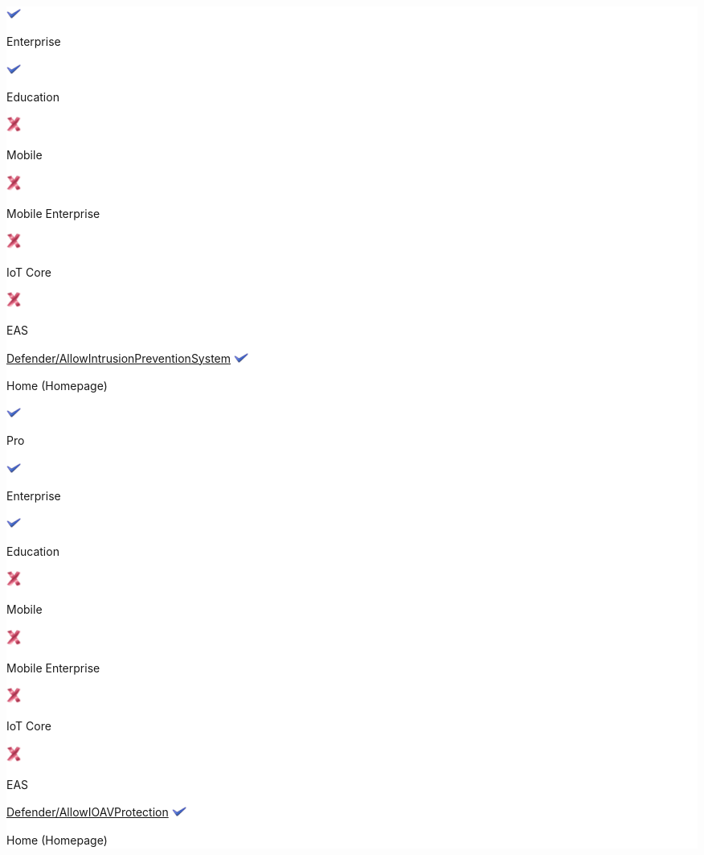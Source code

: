 <td style="vertical-align:top"><img src="images/CheckMark.png" alt="check mark"/><p>Enterprise</p>
</td>
<td style="vertical-align:top"><img src="images/CheckMark.png" alt="check mark"/><p>Education</p>
</td>
<td style="vertical-align:top"><img src="images/CrossMark.png" alt="cross mark"/><p>Mobile</p>
</td>
<td style="vertical-align:top"><img src="images/CrossMark.png" alt="cross mark"/><p>Mobile Enterprise</p>
</td>
<td style="vertical-align:top"><img src="images/CrossMark.png" alt="cross mark"/><p>IoT Core</p>
</td>
<td style="vertical-align:top"><img src="images/CrossMark.png" alt="cross mark"/><p>EAS</p>
</td>
</tr>
<tr>
<td style="vertical-align:top"><a href="#defender-allowintrusionpreventionsystem">Defender/AllowIntrusionPreventionSystem</a></td>
<td style="vertical-align:top"><img src="images/CheckMark.png" alt="check mark"/><p>Home (Homepage) </p>
</td>
<td style="vertical-align:top"><img src="images/CheckMark.png" alt="check mark"/><p>Pro</p>
</td>
<td style="vertical-align:top"><img src="images/CheckMark.png" alt="check mark"/><p>Enterprise</p>
</td>
<td style="vertical-align:top"><img src="images/CheckMark.png" alt="check mark"/><p>Education</p>
</td>
<td style="vertical-align:top"><img src="images/CrossMark.png" alt="cross mark"/><p>Mobile</p>
</td>
<td style="vertical-align:top"><img src="images/CrossMark.png" alt="cross mark"/><p>Mobile Enterprise</p>
</td>
<td style="vertical-align:top"><img src="images/CrossMark.png" alt="cross mark"/><p>IoT Core</p>
</td>
<td style="vertical-align:top"><img src="images/CrossMark.png" alt="cross mark"/><p>EAS</p>
</td>
</tr>
<tr>
<td style="vertical-align:top"><a href="#defender-allowioavprotection">Defender/AllowIOAVProtection</a></td>
<td style="vertical-align:top"><img src="images/CheckMark.png" alt="check mark"/><p>Home (Homepage) </p>
</td>